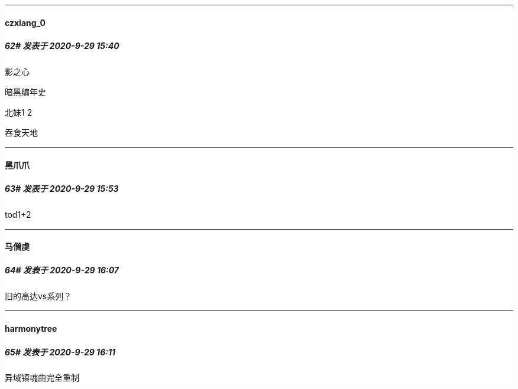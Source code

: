 





-----

####  czxiang_0  
##### 62#       发表于 2020-9-29 15:40




影之心

暗黑编年史

北妹1 2

吞食天地







-----

####  黑爪爪  
##### 63#       发表于 2020-9-29 15:53




tod1+2







-----

####  马僧虔  
##### 64#       发表于 2020-9-29 16:07




旧的高达vs系列？







-----

####  harmonytree  
##### 65#       发表于 2020-9-29 16:11




异域镇魂曲完全重制
